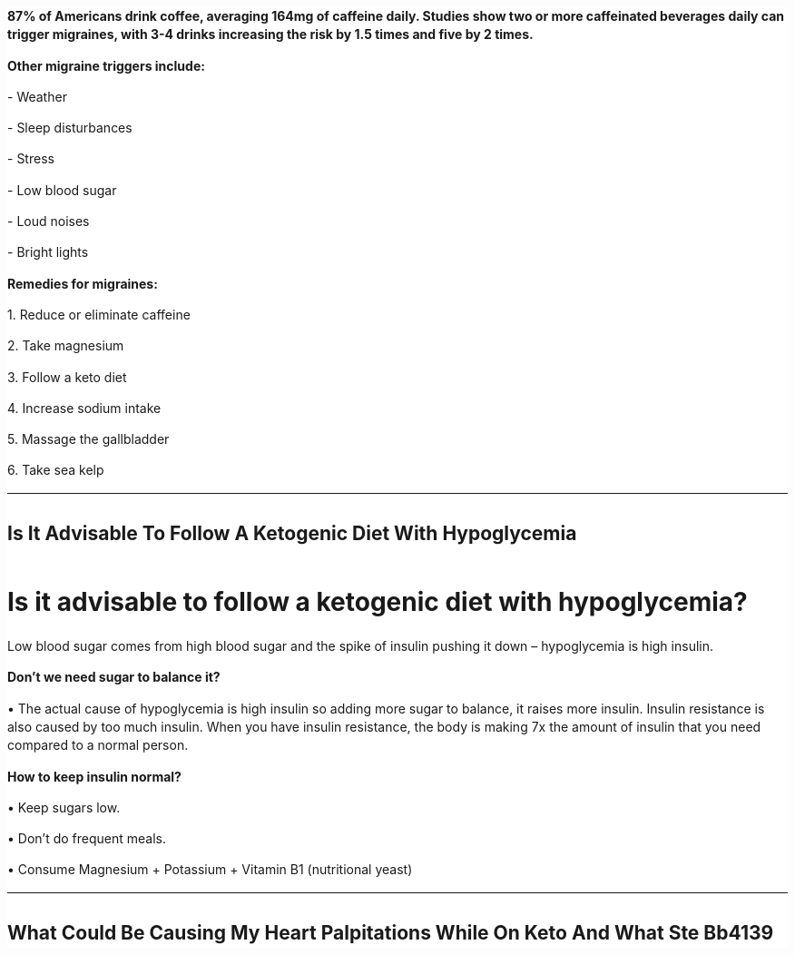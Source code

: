 **87% of Americans drink coffee, averaging 164mg of caffeine daily. Studies show two or more caffeinated beverages daily can trigger migraines, with 3-4 drinks increasing the risk by 1.5 times and five by 2 times.**

**Other migraine triggers include:**

\- Weather

\- Sleep disturbances

\- Stress

\- Low blood sugar

\- Loud noises

\- Bright lights

**Remedies for migraines:**

1\. Reduce or eliminate caffeine

2\. Take magnesium

3\. Follow a keto diet

4\. Increase sodium intake

5\. Massage the gallbladder

6\. Take sea kelp

---

## Is It Advisable To Follow A Ketogenic Diet With Hypoglycemia

# Is it advisable to follow a ketogenic diet with hypoglycemia?

Low blood sugar comes from high blood sugar and the spike of insulin pushing it down – hypoglycemia is high insulin.

**Don’t we need sugar to balance it?**

• The actual cause of hypoglycemia is high insulin so adding more sugar to balance, it raises more insulin. Insulin resistance is also caused by too much insulin. When you have insulin resistance, the body is making 7x the amount of insulin that you need compared to a normal person.

**How to keep insulin normal?**

• Keep sugars low.

• Don’t do frequent meals.

• Consume Magnesium + Potassium + Vitamin B1 (nutritional yeast)

---

## What Could Be Causing My Heart Palpitations While On Keto And What Ste Bb4139
